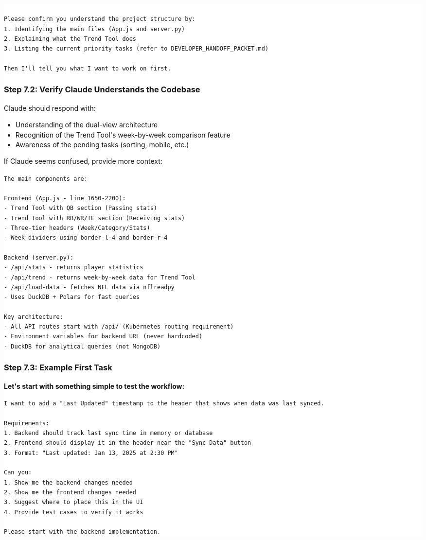 ```

Please confirm you understand the project structure by:
1. Identifying the main files (App.js and server.py)
2. Explaining what the Trend Tool does
3. Listing the current priority tasks (refer to DEVELOPER_HANDOFF_PACKET.md)

Then I'll tell you what I want to work on first.
```

### Step 7.2: Verify Claude Understands the Codebase

Claude should respond with:
- Understanding of the dual-view architecture
- Recognition of the Trend Tool's week-by-week comparison feature
- Awareness of the pending tasks (sorting, mobile, etc.)

If Claude seems confused, provide more context:

```
The main components are:

Frontend (App.js - line 1650-2200):
- Trend Tool with QB section (Passing stats)
- Trend Tool with RB/WR/TE section (Receiving stats)
- Three-tier headers (Week/Category/Stats)
- Week dividers using border-l-4 and border-r-4

Backend (server.py):
- /api/stats - returns player statistics
- /api/trend - returns week-by-week data for Trend Tool
- /api/load-data - fetches NFL data via nflreadpy
- Uses DuckDB + Polars for fast queries

Key architecture:
- All API routes start with /api/ (Kubernetes routing requirement)
- Environment variables for backend URL (never hardcoded)
- DuckDB for analytical queries (not MongoDB)
```

### Step 7.3: Example First Task

**Let's start with something simple to test the workflow:**

```
I want to add a "Last Updated" timestamp to the header that shows when data was last synced.

Requirements:
1. Backend should track last sync time in memory or database
2. Frontend should display it in the header near the "Sync Data" button
3. Format: "Last updated: Jan 13, 2025 at 2:30 PM"

Can you:
1. Show me the backend changes needed
2. Show me the frontend changes needed
3. Suggest where to place this in the UI
4. Provide test cases to verify it works

Please start with the backend implementation.
```
